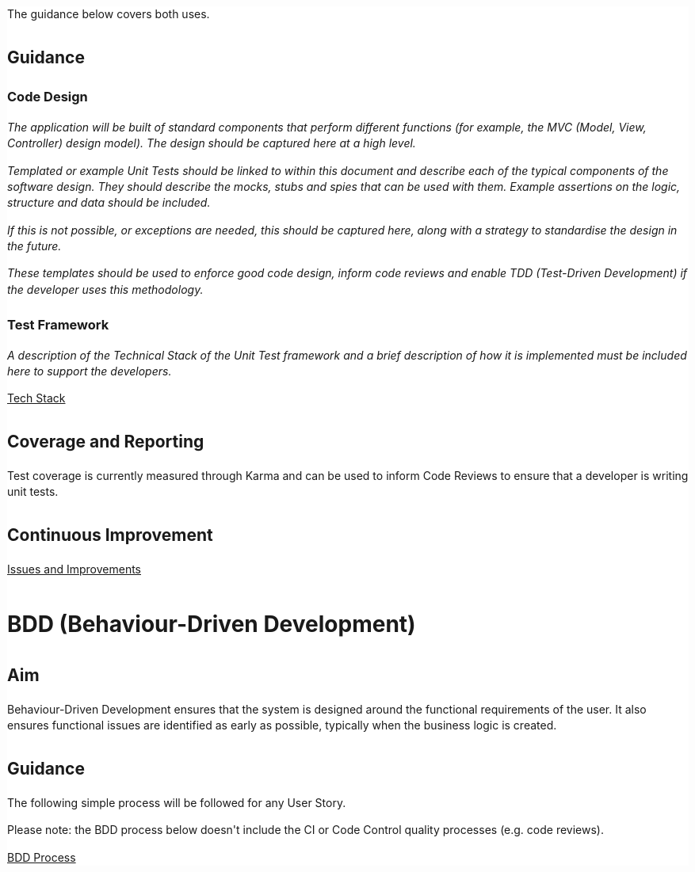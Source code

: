 The guidance below covers both uses.

## Guidance

### **Code Design**

*The application will be built of standard components that perform different functions (for example, the MVC (Model, View, Controller) design model). The design should be captured here at a high level.*

*Templated or example Unit Tests should be linked to within this document and describe each of the typical components of the software design. They should describe the mocks, stubs and spies that can be used with them. Example assertions on the logic, structure and data should be included.*

*If this is not possible, or exceptions are needed, this should be captured here, along with a strategy to standardise the design in the future.*

*These templates should be used to enforce good code design, inform code reviews and enable TDD (Test-Driven Development) if the developer uses this methodology.*

### **Test Framework**

*A description of the Technical Stack of the Unit Test framework and a brief description of how it is implemented must be included here to support the developers.*

[Tech Stack](https://www.notion.so/152d0ef0412b4e708c73f8ad9b06ba3d)

## **Coverage and Reporting**

Test coverage is currently measured through Karma and can be used to inform Code Reviews to ensure that a developer is writing unit tests. 

## Continuous Improvement

[Issues and Improvements](https://www.notion.so/2d53a7e0e325451b93ebeec047c05be1)

# BDD (Behaviour-Driven Development)

## Aim

Behaviour-Driven Development ensures that the system is designed around the functional requirements of the user. It also ensures functional issues are identified as early as possible, typically when the business logic is created.

## Guidance

The following simple process will be followed for any User Story. 

Please note: the BDD process below doesn't include the CI or Code Control quality processes (e.g. code reviews).

[BDD Process](https://www.notion.so/4de9079b0ebd49629596db9c8b065327)
